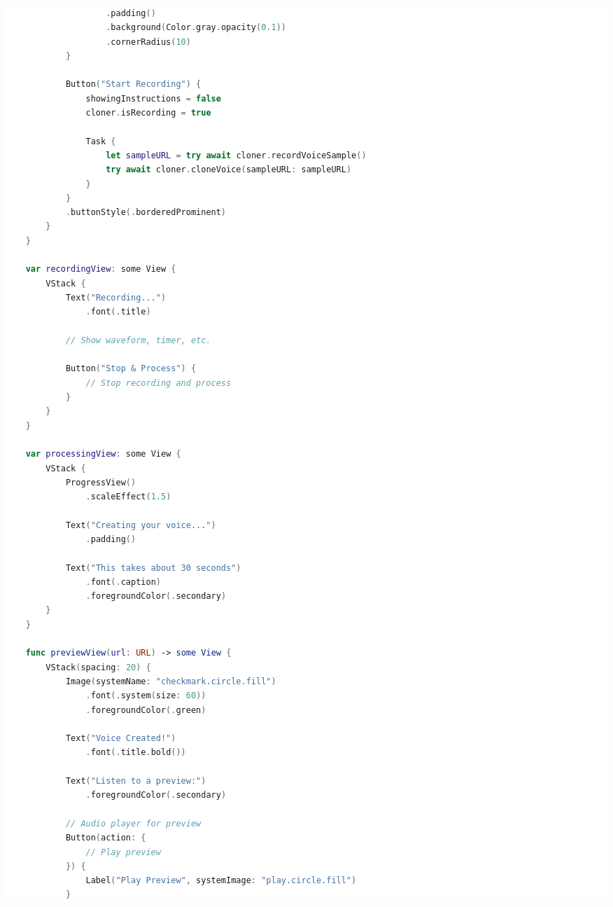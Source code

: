 ```swift
                    .padding()
                    .background(Color.gray.opacity(0.1))
                    .cornerRadius(10)
            }
            
            Button("Start Recording") {
                showingInstructions = false
                cloner.isRecording = true
                
                Task {
                    let sampleURL = try await cloner.recordVoiceSample()
                    try await cloner.cloneVoice(sampleURL: sampleURL)
                }
            }
            .buttonStyle(.borderedProminent)
        }
    }
    
    var recordingView: some View {
        VStack {
            Text("Recording...")
                .font(.title)
            
            // Show waveform, timer, etc.
            
            Button("Stop & Process") {
                // Stop recording and process
            }
        }
    }
    
    var processingView: some View {
        VStack {
            ProgressView()
                .scaleEffect(1.5)
            
            Text("Creating your voice...")
                .padding()
            
            Text("This takes about 30 seconds")
                .font(.caption)
                .foregroundColor(.secondary)
        }
    }
    
    func previewView(url: URL) -> some View {
        VStack(spacing: 20) {
            Image(systemName: "checkmark.circle.fill")
                .font(.system(size: 60))
                .foregroundColor(.green)
            
            Text("Voice Created!")
                .font(.title.bold())
            
            Text("Listen to a preview:")
                .foregroundColor(.secondary)
            
            // Audio player for preview
            Button(action: {
                // Play preview
            }) {
                Label("Play Preview", systemImage: "play.circle.fill")
            }
```